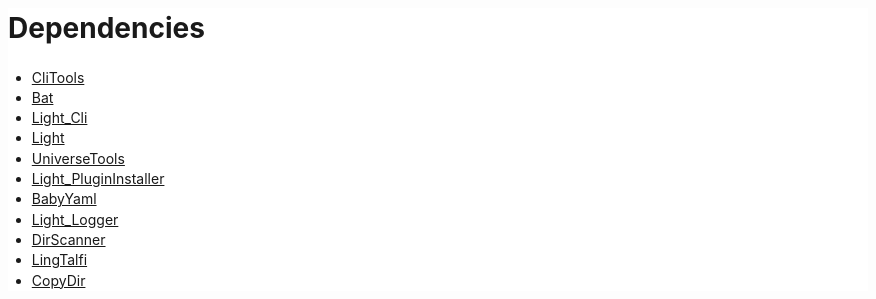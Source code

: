 
Dependencies
============
- [CliTools](https://github.com/lingtalfi/CliTools)
- [Bat](https://github.com/lingtalfi/Bat)
- [Light_Cli](https://github.com/lingtalfi/Light_Cli)
- [Light](https://github.com/lingtalfi/Light)
- [UniverseTools](https://github.com/lingtalfi/UniverseTools)
- [Light_PluginInstaller](https://github.com/lingtalfi/Light_PluginInstaller)
- [BabyYaml](https://github.com/lingtalfi/BabyYaml)
- [Light_Logger](https://github.com/lingtalfi/Light_Logger)
- [DirScanner](https://github.com/lingtalfi/DirScanner)
- [LingTalfi](https://github.com/lingtalfi/LingTalfi)
- [CopyDir](https://github.com/lingtalfi/CopyDir)


